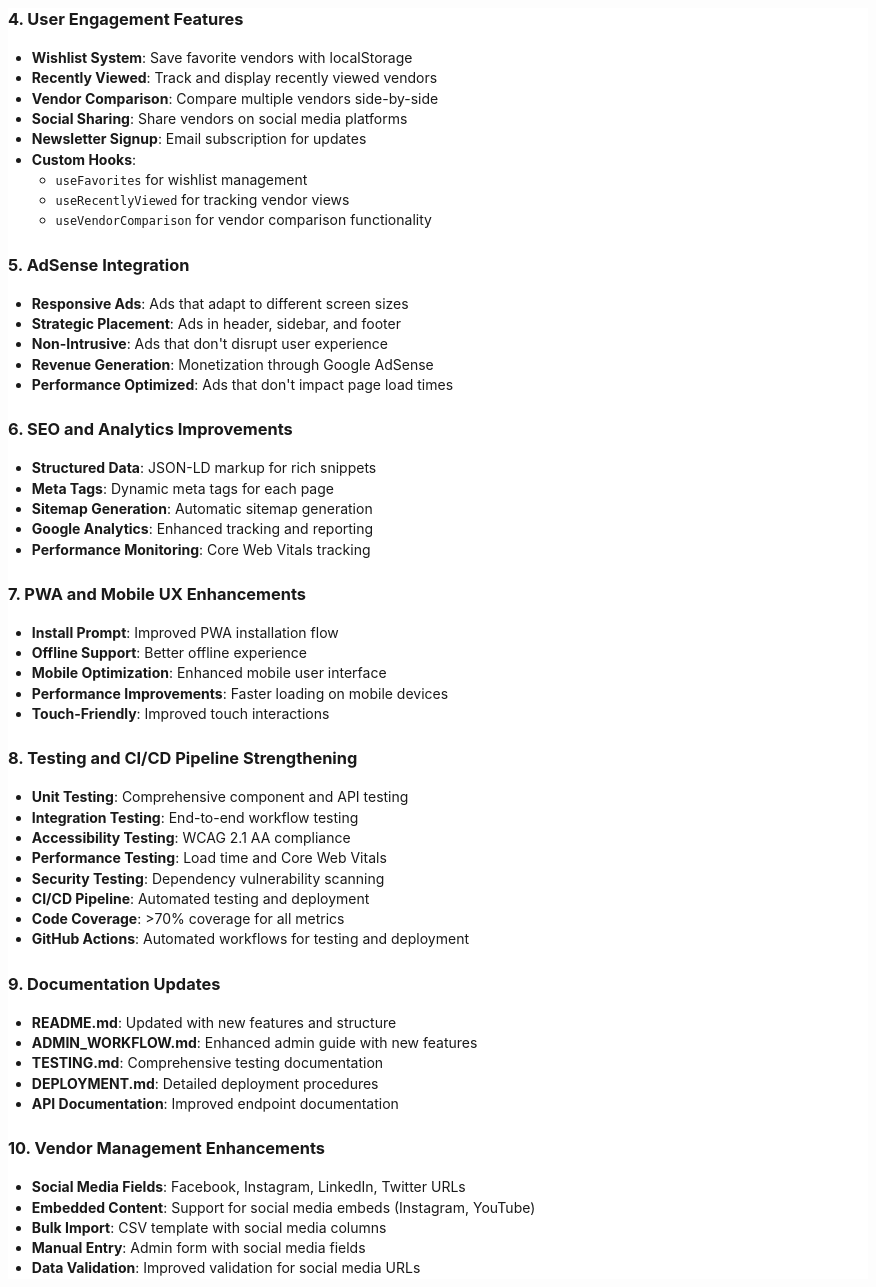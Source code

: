 ### 4. User Engagement Features
- **Wishlist System**: Save favorite vendors with localStorage
- **Recently Viewed**: Track and display recently viewed vendors
- **Vendor Comparison**: Compare multiple vendors side-by-side
- **Social Sharing**: Share vendors on social media platforms
- **Newsletter Signup**: Email subscription for updates
- **Custom Hooks**: 
  - `useFavorites` for wishlist management
  - `useRecentlyViewed` for tracking vendor views
  - `useVendorComparison` for vendor comparison functionality

### 5. AdSense Integration
- **Responsive Ads**: Ads that adapt to different screen sizes
- **Strategic Placement**: Ads in header, sidebar, and footer
- **Non-Intrusive**: Ads that don't disrupt user experience
- **Revenue Generation**: Monetization through Google AdSense
- **Performance Optimized**: Ads that don't impact page load times

### 6. SEO and Analytics Improvements
- **Structured Data**: JSON-LD markup for rich snippets
- **Meta Tags**: Dynamic meta tags for each page
- **Sitemap Generation**: Automatic sitemap generation
- **Google Analytics**: Enhanced tracking and reporting
- **Performance Monitoring**: Core Web Vitals tracking

### 7. PWA and Mobile UX Enhancements
- **Install Prompt**: Improved PWA installation flow
- **Offline Support**: Better offline experience
- **Mobile Optimization**: Enhanced mobile user interface
- **Performance Improvements**: Faster loading on mobile devices
- **Touch-Friendly**: Improved touch interactions

### 8. Testing and CI/CD Pipeline Strengthening
- **Unit Testing**: Comprehensive component and API testing
- **Integration Testing**: End-to-end workflow testing
- **Accessibility Testing**: WCAG 2.1 AA compliance
- **Performance Testing**: Load time and Core Web Vitals
- **Security Testing**: Dependency vulnerability scanning
- **CI/CD Pipeline**: Automated testing and deployment
- **Code Coverage**: >70% coverage for all metrics
- **GitHub Actions**: Automated workflows for testing and deployment

### 9. Documentation Updates
- **README.md**: Updated with new features and structure
- **ADMIN_WORKFLOW.md**: Enhanced admin guide with new features
- **TESTING.md**: Comprehensive testing documentation
- **DEPLOYMENT.md**: Detailed deployment procedures
- **API Documentation**: Improved endpoint documentation

### 10. Vendor Management Enhancements
- **Social Media Fields**: Facebook, Instagram, LinkedIn, Twitter URLs
- **Embedded Content**: Support for social media embeds (Instagram, YouTube)
- **Bulk Import**: CSV template with social media columns
- **Manual Entry**: Admin form with social media fields
- **Data Validation**: Improved validation for social media URLs
